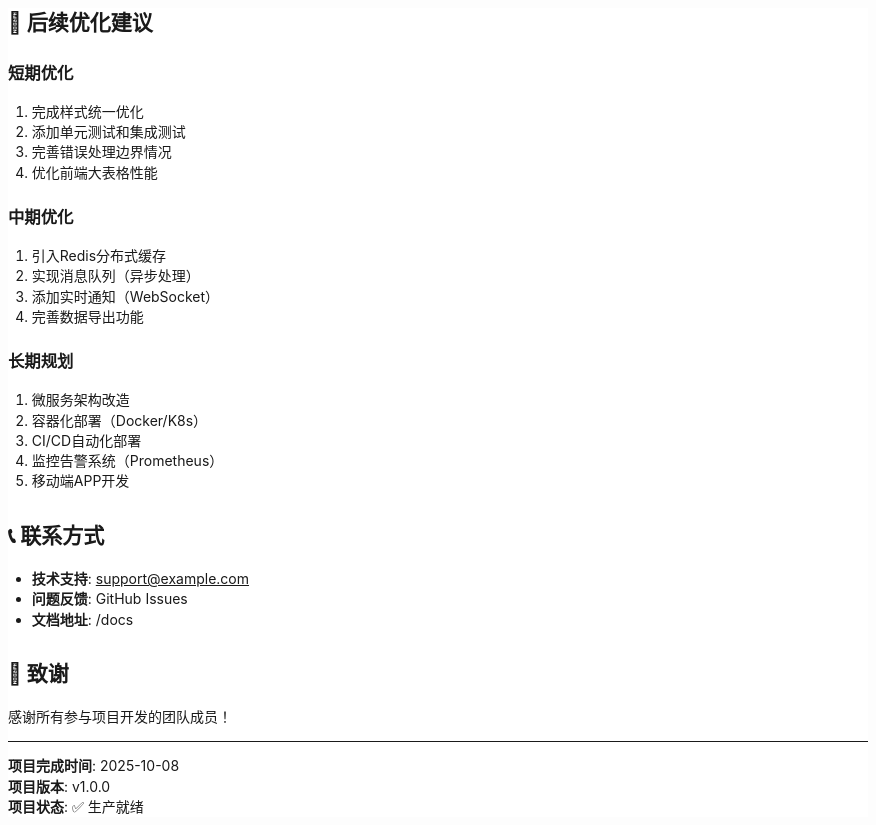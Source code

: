 ## 🔄 后续优化建议

### 短期优化
1. 完成样式统一优化
2. 添加单元测试和集成测试
3. 完善错误处理边界情况
4. 优化前端大表格性能

### 中期优化
1. 引入Redis分布式缓存
2. 实现消息队列（异步处理）
3. 添加实时通知（WebSocket）
4. 完善数据导出功能

### 长期规划
1. 微服务架构改造
2. 容器化部署（Docker/K8s）
3. CI/CD自动化部署
4. 监控告警系统（Prometheus）
5. 移动端APP开发

## 📞 联系方式

- **技术支持**: support@example.com
- **问题反馈**: GitHub Issues
- **文档地址**: /docs

## 🙏 致谢

感谢所有参与项目开发的团队成员！

---

**项目完成时间**: 2025-10-08  
**项目版本**: v1.0.0  
**项目状态**: ✅ 生产就绪

